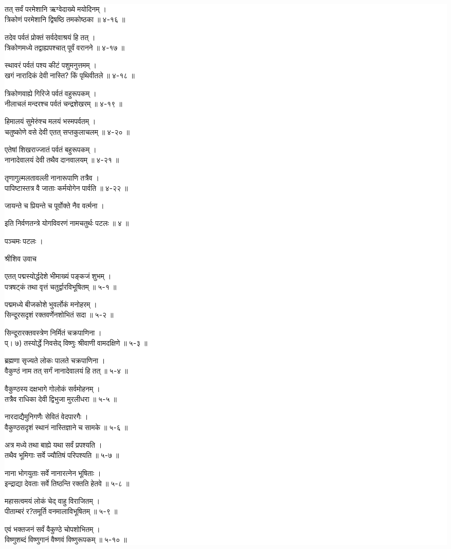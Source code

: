 तत् सर्वं परमेशानि ऋग्वेदाख्ये मयोदिनम् ।  
त्रिकोणं परमेशानि द्विषष्ठि तमकोष्ठका ॥ ४-१६ ॥  
  
तदेव पर्वतं प्रोक्तं सर्वदेवाश्रयं हि तत् ।  
त्रिकोणमध्ये तद्वाह्यपश्चात् पूर्वं वरानने ॥ ४-१७ ॥  
  
स्थावरं पर्वतं पश्य कीटं पशुमनुत्तमम् ।  
खगं नारादिकं देवी नास्ति? किं पृथिवीतले ॥ ४-१८ ॥  
  
त्रिकोणवाह्ये गिरिजे पर्वतं वहुरूपकम् ।  
नीलाचलं मन्दरश्च पर्वतं चन्द्रशेखरम् ॥ ४-१९ ॥  
  
हिमालयं सुमेरुंश्च मलयं भस्मपर्वतम् ।  
चतुष्कोणे वसे देवी एतत् सप्तकुलाचलम् ॥ ४-२० ॥  
  
एतेषां शिखराज्जातं पर्वतं बहुरूपकम् ।  
नानादेवालयं देवी तथैव दानवालयम् ॥ ४-२१ ॥  
  
तृणागुल्मलतावल्ली नानारूपाणि तत्रैव ।  
पापिष्टास्तत्र वै जाताः कर्मयोगेन पार्वति ॥ ४-२२ ॥  
  
जायन्ते च प्रियन्ते च पूर्वोक्ते नैव वर्त्मना ।  
  
इति निर्वणतन्त्रे योगविवरणं नामचतुर्थः पटलः ॥ ४ ॥  
  
  
  
पञ्चमः पटलः ।  
  
  
श्रीशिव उवाच  
  
एतत् पद्मस्योर्द्धदेशे भीमाख्यं पङ्कजं शुभम् ।  
पत्रषट्कं तथा वृत्तं चतुर्द्वारविभूषितम् ॥ ५-१ ॥  
  
पद्ममध्ये बीजकोशे भुवर्लोकं मनोहरम् ।  
सिन्दूरसदृशं रक्तवर्णेनशोभितं सदा ॥ ५-२ ॥  
  
सिन्दूरारक्तवस्त्रेण निर्मितं चक्रपाणिना ।  
प्। ७) तस्योर्द्धे निवसेद् विष्णुः श्रीवाणी वामदक्षिणे ॥ ५-३ ॥  
  
ब्रह्मणा सृज्यते लोकः पालते चक्रपाणिना ।  
वैकुण्ठं नाम तत् सर्गं नानादेवालयं हि तत् ॥ ५-४ ॥  
  
वैकुण्ठस्य दक्षभागे गोलोकं सर्वमोहनम् ।  
तत्रैव राधिका देवी द्विभुजा मुरलीधरा ॥ ५-५ ॥  
  
नारदाद्यैमुनिगणैः सेवितं वेदपारगैः ।  
वैकुण्ठसदृशं स्थानं नास्तिज्ञाने च सामके ॥ ५-६ ॥  
  
अत्र मध्ये तथा बाह्ये यथा सर्वं प्रपश्यति ।  
तथैव भूमिगाः सर्वे ज्यौतिषं परिपश्यति ॥ ५-७ ॥  
  
नाना भोगयुताः सर्वे नानारत्नेन भूषिताः ।  
इन्द्राद्या देवताः सर्वे तिष्ठन्ति रक्तति हेतवे ॥ ५-८ ॥  
  
महासत्वमयं लोकं चेद् वाहु विराजितम् ।  
पीताम्बरं र?तमूर्ति वनमालाविभूषितम् ॥ ५-९ ॥  
  
एवं भक्तजनं सर्वं वैकुण्ठे चोपशोभितम् ।  
विष्णुशब्दं विष्णुगानं वैष्णवं विष्णुरूपकम् ॥ ५-१० ॥  
  